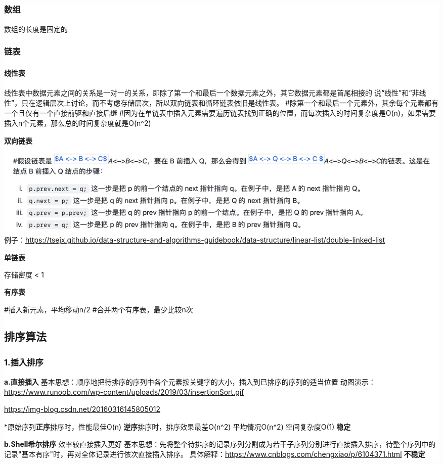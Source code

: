 ### 数组
数组的长度是固定的

### 链表

#### **线性表**

线性表中数据元素之间的关系是一对一的关系，即除了第一个和最后一个数据元素之外，其它数据元素都是首尾相接的
说“线性”和“非线性”，只在逻辑层次上讨论，而不考虑存储层次，所以双向链表和循环链表依旧是线性表。
#除第一个和最后一个元素外，其余每个元素都有一个且仅有一个直接前驱和直接后继
#因为在单链表中插入元素需要遍历链表找到正确的位置，而每次插入的时间复杂度是O(n)，如果需要插入n个元素，那么总的时间复杂度就是O(n^2)

**双向链表**

![alt text](<Screenshot 2024-06-13 at 11.46.39 AM.png>)
例子：https://tsejx.github.io/data-structure-and-algorithms-guidebook/data-structure/linear-list/double-linked-list

**单链表**

存储密度 < 1

**有序表**

#插入新元素，平均移动n/2
#合并两个有序表，最少比较n次



## 排序算法

### 1.插入排序
**a.直接插入**
基本思想：顺序地把待排序的序列中各个元素按关键字的大小，插入到已排序的序列的适当位置
动图演示：https://www.runoob.com/wp-content/uploads/2019/03/insertionSort.gif

https://img-blog.csdn.net/20160316145805012

*原始序列**正序**排序时，性能最佳O(n)
        **逆序**排序时，排序效果最差O(n^2)
平均情况O(n^2)
空间复杂度O(1)
**稳定**

**b.Shell希尔排序**
效率较直接插入更好
基本思想：先将整个待排序的记录序列分割成为若干子序列分别进行直接插入排序，待整个序列中的记录"基本有序"时，再对全体记录进行依次直接插入排序。
具体解释：https://www.cnblogs.com/chengxiao/p/6104371.html
**不稳定**
